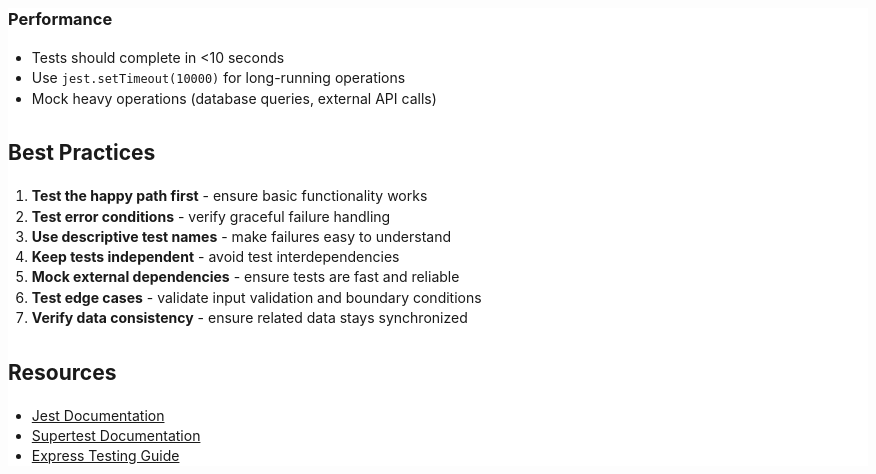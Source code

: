 ### Performance

- Tests should complete in <10 seconds
- Use `jest.setTimeout(10000)` for long-running operations
- Mock heavy operations (database queries, external API calls)

## Best Practices

1. **Test the happy path first** - ensure basic functionality works
2. **Test error conditions** - verify graceful failure handling
3. **Use descriptive test names** - make failures easy to understand
4. **Keep tests independent** - avoid test interdependencies
5. **Mock external dependencies** - ensure tests are fast and reliable
6. **Test edge cases** - validate input validation and boundary conditions
7. **Verify data consistency** - ensure related data stays synchronized

## Resources

- [Jest Documentation](https://jestjs.io/docs/getting-started)
- [Supertest Documentation](https://github.com/visionmedia/supertest)
- [Express Testing Guide](https://expressjs.com/en/advanced/best-practices-performance.html#testing)
